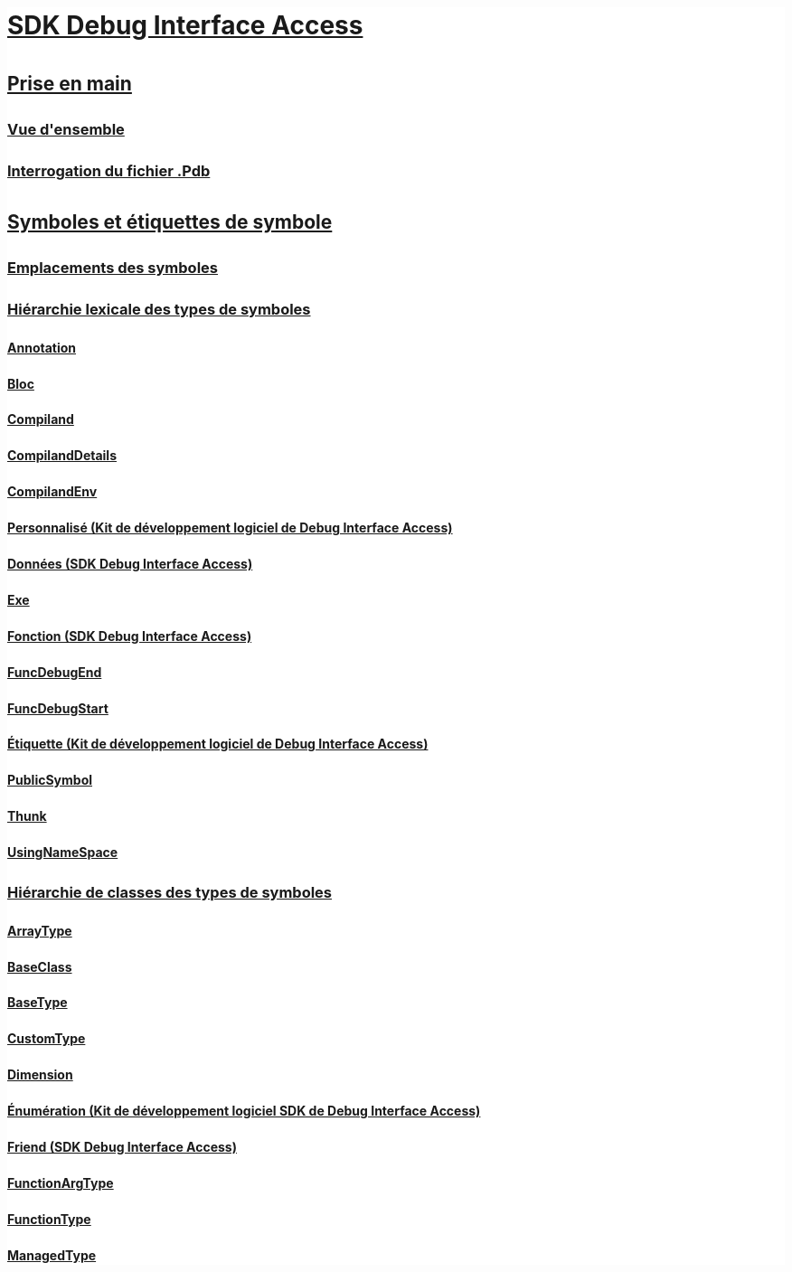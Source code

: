 # [SDK Debug Interface Access](debug-interface-access-sdk.md)
## [Prise en main](getting-started-debug-interface-access-sdk.md)
### [Vue d'ensemble](overview-debug-interface-access-sdk.md)
### [Interrogation du fichier .Pdb](querying-the-dot-pdb-file.md)
## [Symboles et étiquettes de symbole](symbols-and-symbol-tags.md)
### [Emplacements des symboles](symbol-locations.md)
### [Hiérarchie lexicale des types de symboles](lexical-hierarchy-of-symbol-types.md)
#### [Annotation](annotation.md)
#### [Bloc](block.md)
#### [Compiland](compiland.md)
#### [CompilandDetails](compilanddetails.md)
#### [CompilandEnv](compilandenv.md)
#### [Personnalisé (Kit de développement logiciel de Debug Interface Access)](custom-debug-interface-access-sdk.md)
#### [Données (SDK Debug Interface Access)](data-debug-interface-access-sdk.md)
#### [Exe](exe.md)
#### [Fonction (SDK Debug Interface Access)](function-debug-interface-access-sdk.md)
#### [FuncDebugEnd](funcdebugend.md)
#### [FuncDebugStart](funcdebugstart.md)
#### [Étiquette (Kit de développement logiciel de Debug Interface Access)](label-debug-interface-access-sdk.md)
#### [PublicSymbol](publicsymbol.md)
#### [Thunk](thunk.md)
#### [UsingNameSpace](usingnamespace.md)
### [Hiérarchie de classes des types de symboles](class-hierarchy-of-symbol-types.md)
#### [ArrayType](arraytype.md)
#### [BaseClass](baseclass.md)
#### [BaseType](basetype.md)
#### [CustomType](customtype.md)
#### [Dimension](dimension.md)
#### [Énumération (Kit de développement logiciel SDK de Debug Interface Access)](enum-debug-interface-access-sdk.md)
#### [Friend (SDK Debug Interface Access)](friend-debug-interface-access-sdk.md)
#### [FunctionArgType](functionargtype.md)
#### [FunctionType](functiontype.md)
#### [ManagedType](managedtype.md)